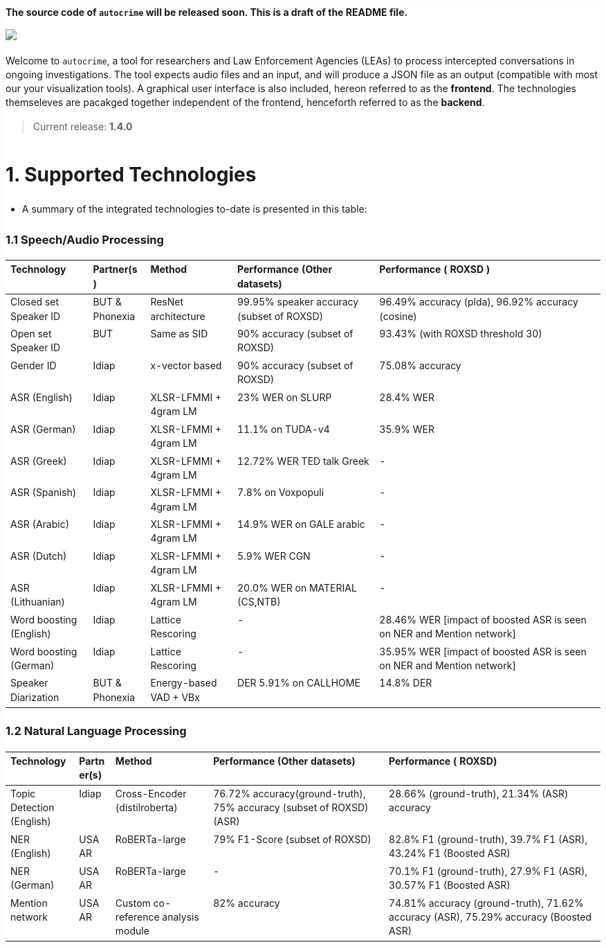 **The source code of `autocrime` will be released soon. This is a draft of the README file.**


![](pictures/logo.png)

Welcome to `autocrime`, a tool for researchers and Law Enforcement Agencies (LEAs) to process intercepted conversations in ongoing investigations.  The tool expects audio files and an input, and will produce a JSON file as an output (compatible with most our your visualization tools). A graphical user interface is also included, hereon referred to as the **frontend**. The technologies themseleves are pacakged together independent of the frontend, henceforth referred to as the **backend**.

> Current release: **1.4.0**

# 1. Supported Technologies
- A summary of the integrated technologies to-date is presented in this table:


### 1.1 Speech/Audio Processing

| Technology                                       | Partner(s) | Method                              | Performance (Other datasets) | Performance ( ROXSD ) |
|:-------------------------------------------------|:-----------|:------------------------------------|:-----------------------------|:-----------------------|
| Closed set Speaker ID                                       | BUT & Phonexia      | ResNet architecture |99.95% speaker accuracy (subset of ROXSD) | 96.49% accuracy (plda), 96.92% accuracy (cosine)|
| Open set Speaker ID                              | BUT               | Same as SID         |90% accuracy (subset of ROXSD)                    |  93.43% (with ROXSD threshold 30) |
| Gender ID                                        | Idiap      | x-vector based                           | 90% accuracy (subset of ROXSD)| 75.08% accuracy |
| ASR (English)       | Idiap      | XLSR-LFMMI + 4gram LM               | 23% WER on SLURP              | 28.4% WER |
| ASR (German)       | Idiap      | XLSR-LFMMI + 4gram LM               | 11.1% on TUDA-v4              | 35.9% WER |
| ASR (Greek)       | Idiap      | XLSR-LFMMI + 4gram LM               | 12.72% WER TED talk Greek             | - |
| ASR (Spanish)       | Idiap      | XLSR-LFMMI + 4gram LM               | 7.8% on Voxpopuli              |-|
| ASR (Arabic)       | Idiap      | XLSR-LFMMI + 4gram LM               | 14.9% WER on GALE arabic              |-|
| ASR (Dutch)       | Idiap      | XLSR-LFMMI + 4gram LM               | 5.9% WER CGN              |-|
| ASR (Lithuanian)      | Idiap      | XLSR-LFMMI + 4gram LM               | 20.0% WER on MATERIAL (CS,NTB)              |-|
| Word boosting (English) | Idiap | Lattice Rescoring | - | 28.46% WER [impact of boosted ASR is seen on NER and Mention network] |
| Word boosting (German) | Idiap | Lattice Rescoring | - |  35.95% WER [impact of boosted ASR is seen on NER and Mention network] |
| Speaker Diarization                              | BUT & Phonexia | Energy-based VAD + VBx              | DER 5.91%  on CALLHOME | 14.8%  DER |

### 1.2 Natural Language Processing

| Technology                                       | Partner(s) | Method                              | Performance (Other datasets) | Performance ( ROXSD) |
|:-------------------------------------------------|:-----------|:------------------------------------|:-----------------------------|:-----------------------|
| Topic Detection (English)     | Idiap      | Cross-Encoder (distilroberta)            | 76.72% accuracy(ground-truth), 75% accuracy (subset of ROXSD) (ASR) | 28.66% (ground-truth), 21.34% (ASR) accuracy  |
| NER (English)| USAAR | RoBERTa-large | 79% F1-Score (subset of ROXSD) | 82.8% F1 (ground-truth), 39.7% F1 (ASR), 43.24% F1 (Boosted ASR)|
| NER (German) | USAAR | RoBERTa-large | - | 70.1% F1 (ground-truth), 27.9% F1 (ASR), 30.57% F1 (Boosted ASR) |
| Mention network    | USAAR      | Custom co-reference analysis module | 82% accuracy | 74.81% accuracy (ground-truth), 71.62% accuracy (ASR), 75.29% accuracy (Boosted ASR) |
